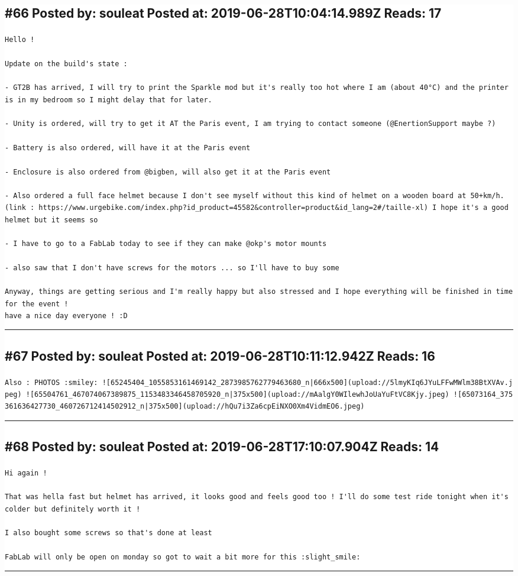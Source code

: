 ## \#66 Posted by: souleat Posted at: 2019-06-28T10:04:14.989Z Reads: 17

```
Hello !

Update on the build's state : 

- GT2B has arrived, I will try to print the Sparkle mod but it's really too hot where I am (about 40°C) and the printer is in my bedroom so I might delay that for later.

- Unity is ordered, will try to get it AT the Paris event, I am trying to contact someone (@EnertionSupport maybe ?)

- Battery is also ordered, will have it at the Paris event

- Enclosure is also ordered from @bigben, will also get it at the Paris event

- Also ordered a full face helmet because I don't see myself without this kind of helmet on a wooden board at 50+km/h. (link : https://www.urgebike.com/index.php?id_product=45582&controller=product&id_lang=2#/taille-xl) I hope it's a good helmet but it seems so

- I have to go to a FabLab today to see if they can make @okp's motor mounts

- also saw that I don't have screws for the motors ... so I'll have to buy some

Anyway, things are getting serious and I'm really happy but also stressed and I hope everything will be finished in time for the event !
have a nice day everyone ! :D
```

---
## \#67 Posted by: souleat Posted at: 2019-06-28T10:11:12.942Z Reads: 16

```
Also : PHOTOS :smiley: ![65245404_1055853161469142_2873985762779463680_n|666x500](upload://5lmyKIq6JYuLFFwMWlm38BtXVAv.jpeg) ![65504761_467074067389875_1153483346458705920_n|375x500](upload://mAalgY0WIlewhJoUaYuFtVC8Kjy.jpeg) ![65073164_375361636427730_460726712414502912_n|375x500](upload://hQu7i3Za6cpEiNXO0Xm4VidmEO6.jpeg)
```

---
## \#68 Posted by: souleat Posted at: 2019-06-28T17:10:07.904Z Reads: 14

```
Hi again !

That was hella fast but helmet has arrived, it looks good and feels good too ! I'll do some test ride tonight when it's colder but definitely worth it !

I also bought some screws so that's done at least

FabLab will only be open on monday so got to wait a bit more for this :slight_smile:
```

---